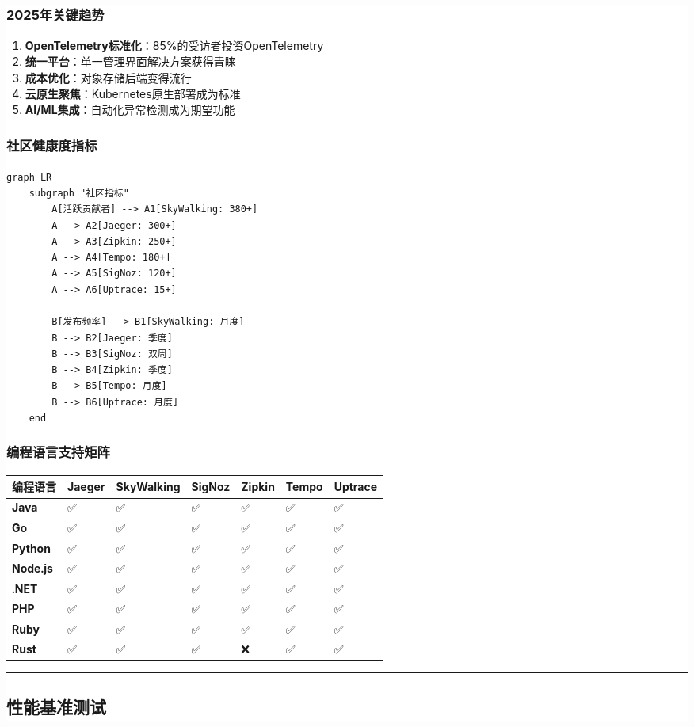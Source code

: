 ### 2025年关键趋势

1. **OpenTelemetry标准化**：85%的受访者投资OpenTelemetry
2. **统一平台**：单一管理界面解决方案获得青睐
3. **成本优化**：对象存储后端变得流行
4. **云原生聚焦**：Kubernetes原生部署成为标准
5. **AI/ML集成**：自动化异常检测成为期望功能

### 社区健康度指标

```mermaid
graph LR
    subgraph "社区指标"
        A[活跃贡献者] --> A1[SkyWalking: 380+]
        A --> A2[Jaeger: 300+]
        A --> A3[Zipkin: 250+]
        A --> A4[Tempo: 180+]
        A --> A5[SigNoz: 120+]
        A --> A6[Uptrace: 15+]
        
        B[发布频率] --> B1[SkyWalking: 月度]
        B --> B2[Jaeger: 季度]
        B --> B3[SigNoz: 双周]
        B --> B4[Zipkin: 季度]
        B --> B5[Tempo: 月度]
        B --> B6[Uptrace: 月度]
    end
```

### 编程语言支持矩阵

| 编程语言 | Jaeger | SkyWalking | SigNoz | Zipkin | Tempo | Uptrace |
|----------|--------|------------|--------|--------|--------|---------|
| **Java** | ✅ | ✅ | ✅ | ✅ | ✅ | ✅ |
| **Go** | ✅ | ✅ | ✅ | ✅ | ✅ | ✅ |
| **Python** | ✅ | ✅ | ✅ | ✅ | ✅ | ✅ |
| **Node.js** | ✅ | ✅ | ✅ | ✅ | ✅ | ✅ |
| **.NET** | ✅ | ✅ | ✅ | ✅ | ✅ | ✅ |
| **PHP** | ✅ | ✅ | ✅ | ✅ | ✅ | ✅ |
| **Ruby** | ✅ | ✅ | ✅ | ✅ | ✅ | ✅ |
| **Rust** | ✅ | ✅ | ✅ | ❌ | ✅ | ✅ |

---

## 性能基准测试
